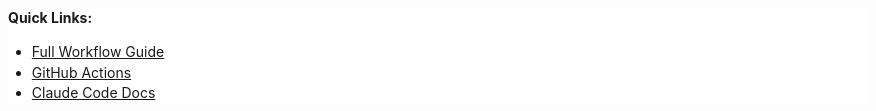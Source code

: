 
**Quick Links:**
- [Full Workflow Guide](./WORKFLOW_GUIDE.md)
- [GitHub Actions](../../actions)
- [Claude Code Docs](https://docs.claude.com/en/docs/claude-code)
